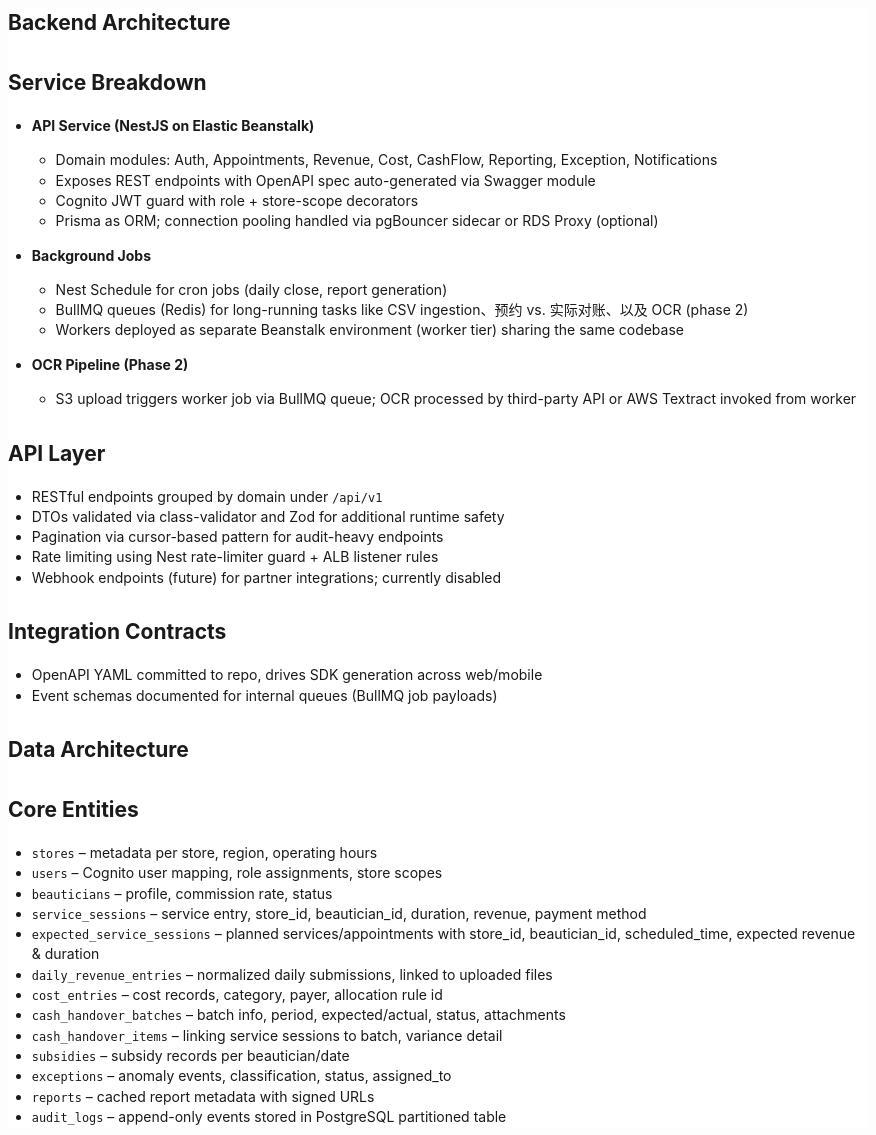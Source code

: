 ## Backend Architecture

## Service Breakdown

- **API Service (NestJS on Elastic Beanstalk)**

  - Domain modules: Auth, Appointments, Revenue, Cost, CashFlow, Reporting, Exception, Notifications
  - Exposes REST endpoints with OpenAPI spec auto-generated via Swagger module
  - Cognito JWT guard with role + store-scope decorators
  - Prisma as ORM; connection pooling handled via pgBouncer sidecar or RDS Proxy (optional)

- **Background Jobs**

  - Nest Schedule for cron jobs (daily close, report generation)
  - BullMQ queues (Redis) for long-running tasks like CSV ingestion、预约 vs. 实际对账、以及 OCR (phase 2)
  - Workers deployed as separate Beanstalk environment (worker tier) sharing the same codebase

- **OCR Pipeline (Phase 2)**
  - S3 upload triggers worker job via BullMQ queue; OCR processed by third-party API or AWS Textract invoked from worker

## API Layer

- RESTful endpoints grouped by domain under `/api/v1`
- DTOs validated via class-validator and Zod for additional runtime safety
- Pagination via cursor-based pattern for audit-heavy endpoints
- Rate limiting using Nest rate-limiter guard + ALB listener rules
- Webhook endpoints (future) for partner integrations; currently disabled

## Integration Contracts

- OpenAPI YAML committed to repo, drives SDK generation across web/mobile
- Event schemas documented for internal queues (BullMQ job payloads)

## Data Architecture

## Core Entities

- `stores` – metadata per store, region, operating hours
- `users` – Cognito user mapping, role assignments, store scopes
- `beauticians` – profile, commission rate, status
- `service_sessions` – service entry, store_id, beautician_id, duration, revenue, payment method
- `expected_service_sessions` – planned services/appointments with store_id, beautician_id, scheduled_time, expected revenue & duration
- `daily_revenue_entries` – normalized daily submissions, linked to uploaded files
- `cost_entries` – cost records, category, payer, allocation rule id
- `cash_handover_batches` – batch info, period, expected/actual, status, attachments
- `cash_handover_items` – linking service sessions to batch, variance detail
- `subsidies` – subsidy records per beautician/date
- `exceptions` – anomaly events, classification, status, assigned_to
- `reports` – cached report metadata with signed URLs
- `audit_logs` – append-only events stored in PostgreSQL partitioned table
